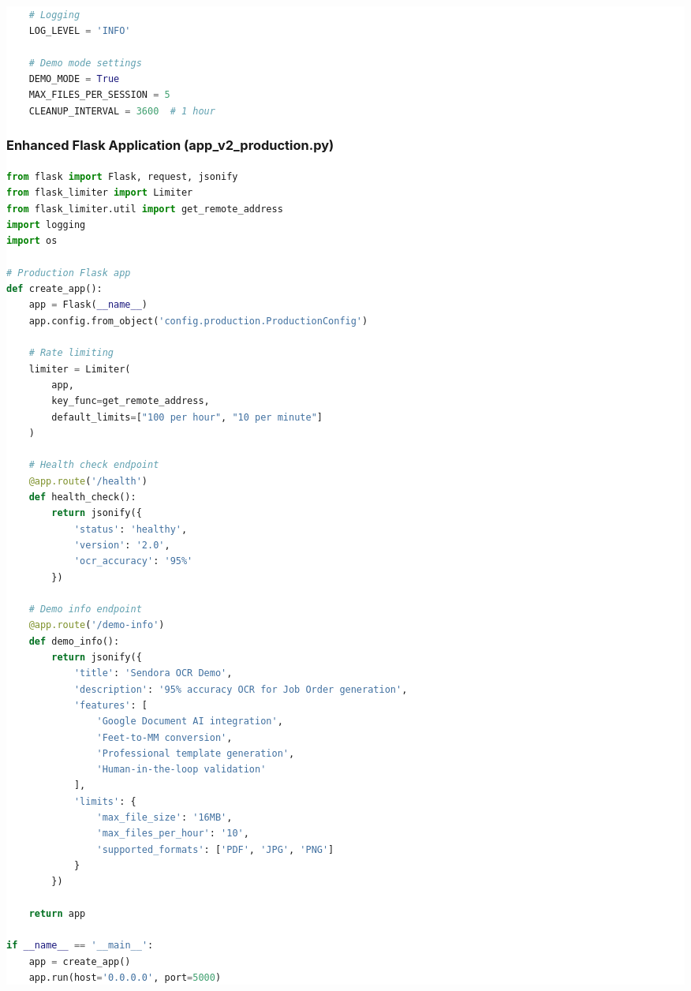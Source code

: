 ```python
    # Logging
    LOG_LEVEL = 'INFO'
    
    # Demo mode settings
    DEMO_MODE = True
    MAX_FILES_PER_SESSION = 5
    CLEANUP_INTERVAL = 3600  # 1 hour
```

### **Enhanced Flask Application (app_v2_production.py)**
```python
from flask import Flask, request, jsonify
from flask_limiter import Limiter
from flask_limiter.util import get_remote_address
import logging
import os

# Production Flask app
def create_app():
    app = Flask(__name__)
    app.config.from_object('config.production.ProductionConfig')
    
    # Rate limiting
    limiter = Limiter(
        app,
        key_func=get_remote_address,
        default_limits=["100 per hour", "10 per minute"]
    )
    
    # Health check endpoint
    @app.route('/health')
    def health_check():
        return jsonify({
            'status': 'healthy',
            'version': '2.0',
            'ocr_accuracy': '95%'
        })
    
    # Demo info endpoint
    @app.route('/demo-info')
    def demo_info():
        return jsonify({
            'title': 'Sendora OCR Demo',
            'description': '95% accuracy OCR for Job Order generation',
            'features': [
                'Google Document AI integration',
                'Feet-to-MM conversion',
                'Professional template generation',
                'Human-in-the-loop validation'
            ],
            'limits': {
                'max_file_size': '16MB',
                'max_files_per_hour': '10',
                'supported_formats': ['PDF', 'JPG', 'PNG']
            }
        })
    
    return app

if __name__ == '__main__':
    app = create_app()
    app.run(host='0.0.0.0', port=5000)
```
